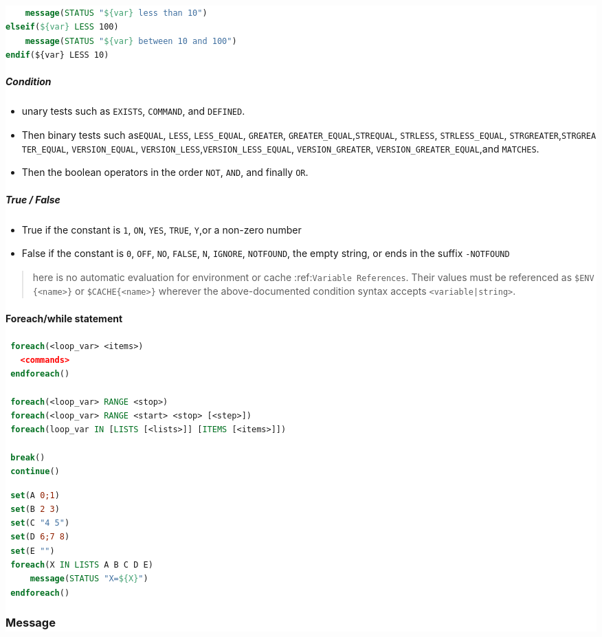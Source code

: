 ```cmake
    message(STATUS "${var} less than 10")
elseif(${var} LESS 100)
    message(STATUS "${var} between 10 and 100")
endif(${var} LESS 10)
```

##### Condition

-   unary tests such as `EXISTS`, `COMMAND`, and `DEFINED`.

-   Then binary tests such as`EQUAL`, `LESS`, `LESS_EQUAL`, `GREATER`, `GREATER_EQUAL`,`STREQUAL`, `STRLESS`, `STRLESS_EQUAL`, `STRGREATER`,`STRGREATER_EQUAL`, `VERSION_EQUAL`, `VERSION_LESS`,`VERSION_LESS_EQUAL`, `VERSION_GREATER`, `VERSION_GREATER_EQUAL`,and `MATCHES`.

-   Then the boolean operators in the order `NOT`, `AND`, and finally `OR`.

##### True / False

-   True if the constant is `1`, `ON`, `YES`, `TRUE`, `Y`,or a non-zero number

-   False if the constant is `0`, `OFF`, `NO`, `FALSE`, `N`, `IGNORE`, `NOTFOUND`, the empty string, or ends in the suffix `-NOTFOUND`

> here is no automatic evaluation for environment or cache :ref:`Variable References`. Their values must be referenced as `$ENV{<name>}` or `$CACHE{<name>}` wherever the above-documented condition syntax accepts `<variable|string>`.

#### Foreach/while statement

```cmake
 foreach(<loop_var> <items>)
   <commands>
 endforeach()

 foreach(<loop_var> RANGE <stop>)
 foreach(<loop_var> RANGE <start> <stop> [<step>])
 foreach(loop_var IN [LISTS [<lists>]] [ITEMS [<items>]])

 break()
 continue()
```

```cmake
 set(A 0;1)
 set(B 2 3)
 set(C "4 5")
 set(D 6;7 8)
 set(E "")
 foreach(X IN LISTS A B C D E)
     message(STATUS "X=${X}")
 endforeach()
```

### Message
